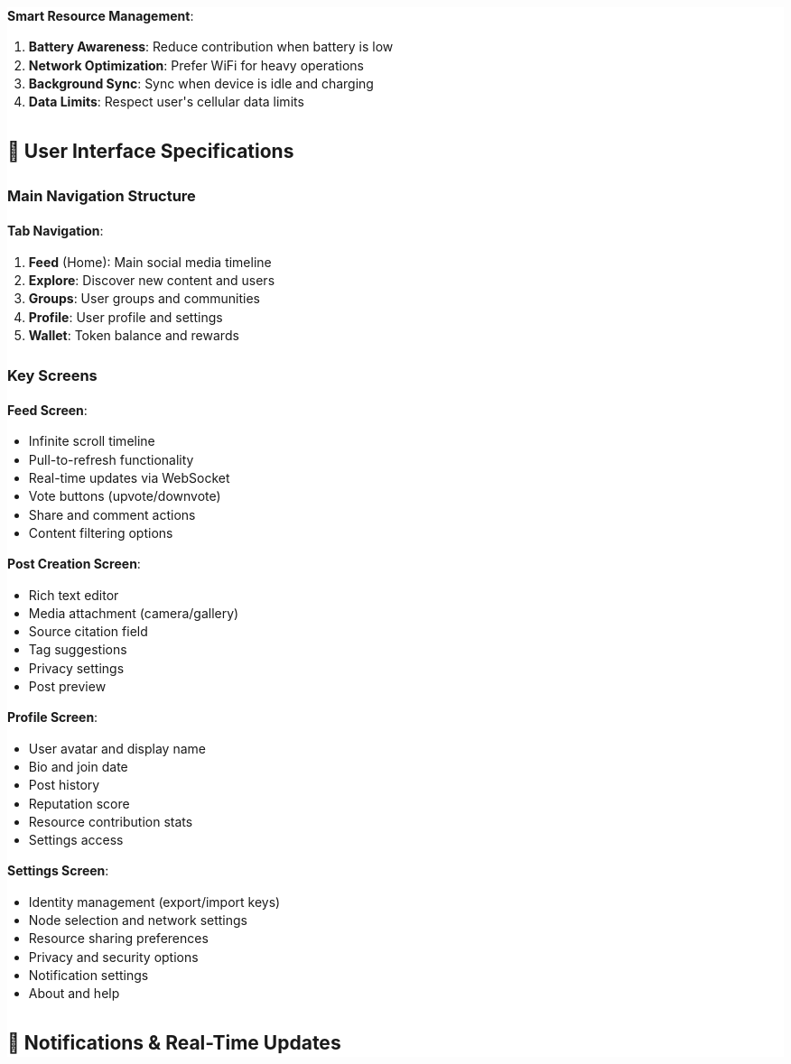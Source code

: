**Smart Resource Management**:
1. **Battery Awareness**: Reduce contribution when battery is low
2. **Network Optimization**: Prefer WiFi for heavy operations
3. **Background Sync**: Sync when device is idle and charging
4. **Data Limits**: Respect user's cellular data limits

## 🎨 User Interface Specifications

### Main Navigation Structure

**Tab Navigation**:
1. **Feed** (Home): Main social media timeline
2. **Explore**: Discover new content and users
3. **Groups**: User groups and communities
4. **Profile**: User profile and settings
5. **Wallet**: Token balance and rewards

### Key Screens

**Feed Screen**:
- Infinite scroll timeline
- Pull-to-refresh functionality
- Real-time updates via WebSocket
- Vote buttons (upvote/downvote)
- Share and comment actions
- Content filtering options

**Post Creation Screen**:
- Rich text editor
- Media attachment (camera/gallery)
- Source citation field
- Tag suggestions
- Privacy settings
- Post preview

**Profile Screen**:
- User avatar and display name
- Bio and join date
- Post history
- Reputation score
- Resource contribution stats
- Settings access

**Settings Screen**:
- Identity management (export/import keys)
- Node selection and network settings
- Resource sharing preferences
- Privacy and security options
- Notification settings
- About and help

## 🔔 Notifications & Real-Time Updates
